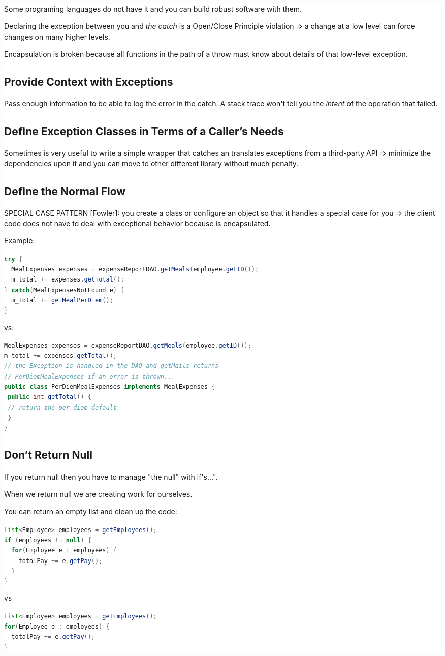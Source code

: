 Some programing languages do not have it and you can build robust software with them.

Declaring the exception between you and *the catch* is a Open/Close Principle violation => a change at a low level can force changes on many higher levels.

Encapsulation is broken because all functions in the path of a throw must know about details of that low-level exception.

## Provide Context with Exceptions
Pass enough information to be able to log the error in the catch. A stack trace won't tell you the *intent* of the operation that failed.

## Deﬁne Exception Classes in Terms of a Caller’s Needs
Sometimes is very useful to write a simple wrapper that catches an translates exceptions from a third-party API => minimize the dependencies upon it and you can move to other different library without much penalty.

## Deﬁne the Normal Flow
SPECIAL CASE PATTERN [Fowler]: you create a class or configure an object so that it handles a special case for you => the client code does not have to deal with exceptional behavior because is encapsulated.

Example:
```java
try {
  MealExpenses expenses = expenseReportDAO.getMeals(employee.getID());
  m_total += expenses.getTotal();
} catch(MealExpensesNotFound e) {
  m_total += getMealPerDiem();
}
```
vs:
```java
MealExpenses expenses = expenseReportDAO.getMeals(employee.getID());
m_total += expenses.getTotal();
// the Exception is handled in the DAO and getMails returns
// PerDiemMealExpenses if an error is thrown...
public class PerDiemMealExpenses implements MealExpenses {
 public int getTotal() {
 // return the per diem default
 }
}

```
## Don’t Return Null
If you return null then you have to manage "the null" with if's...".

When we return null we are creating work for ourselves.

You can return an empty list and clean up the code:

```java
List<Employee> employees = getEmployees();
if (employees != null) {
  for(Employee e : employees) {
    totalPay += e.getPay();
  }
}
```
vs
```java
List<Employee> employees = getEmployees();
for(Employee e : employees) {
  totalPay += e.getPay();
}
```